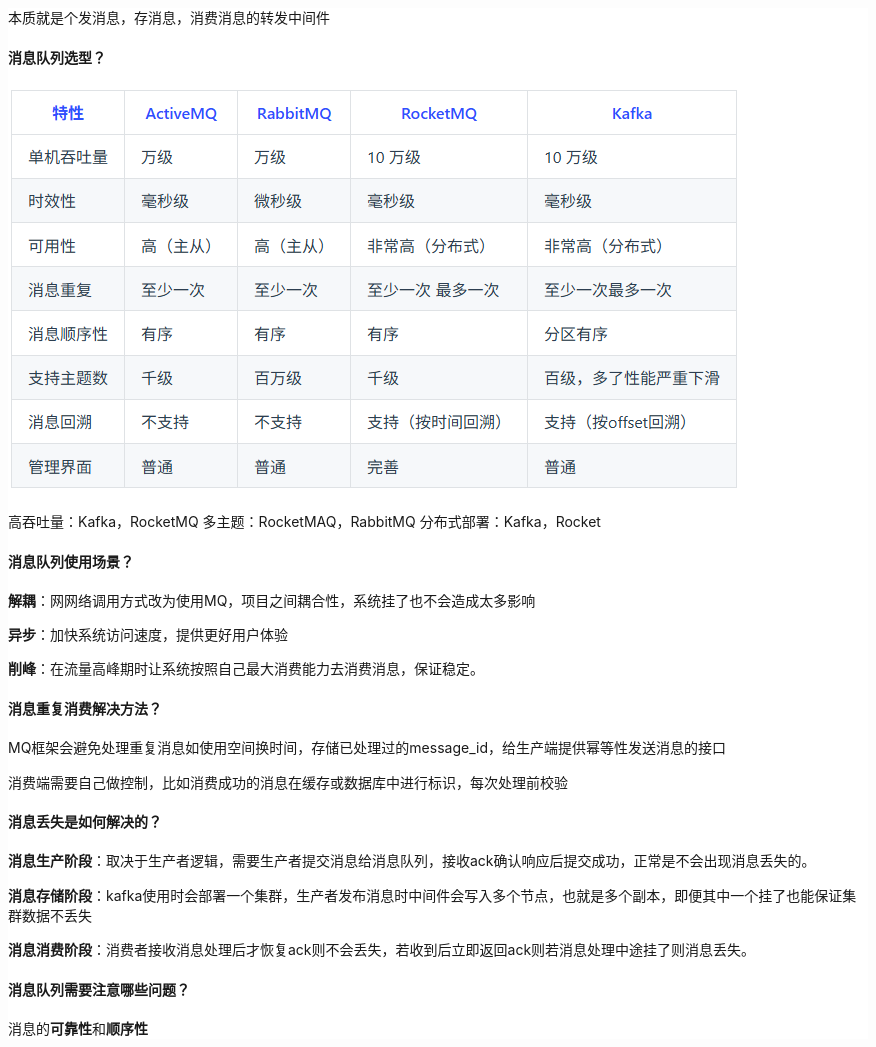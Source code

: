 本质就是个发消息，存消息，消费消息的转发中间件

#### 消息队列选型？

<img src="./pics/MQ/choose.png" style="zoom:100%;" />

高吞吐量：Kafka，RocketMQ
多主题：RocketMAQ，RabbitMQ
分布式部署：Kafka，Rocket

#### 消息队列使用场景？

**解耦**：网网络调用方式改为使用MQ，项目之间耦合性，系统挂了也不会造成太多影响

**异步**：加快系统访问速度，提供更好用户体验

**削峰**：在流量高峰期时让系统按照自己最大消费能力去消费消息，保证稳定。

#### 消息重复消费解决方法？

MQ框架会避免处理重复消息如使用空间换时间，存储已处理过的message_id，给生产端提供幂等性发送消息的接口

消费端需要自己做控制，比如消费成功的消息在缓存或数据库中进行标识，每次处理前校验

#### 消息丢失是如何解决的？

**消息生产阶段**：取决于生产者逻辑，需要生产者提交消息给消息队列，接收ack确认响应后提交成功，正常是不会出现消息丢失的。

**消息存储阶段**：kafka使用时会部署一个集群，生产者发布消息时中间件会写入多个节点，也就是多个副本，即便其中一个挂了也能保证集群数据不丢失

**消息消费阶段**：消费者接收消息处理后才恢复ack则不会丢失，若收到后立即返回ack则若消息处理中途挂了则消息丢失。

#### 消息队列需要注意哪些问题？

消息的**可靠性**和**顺序性**
